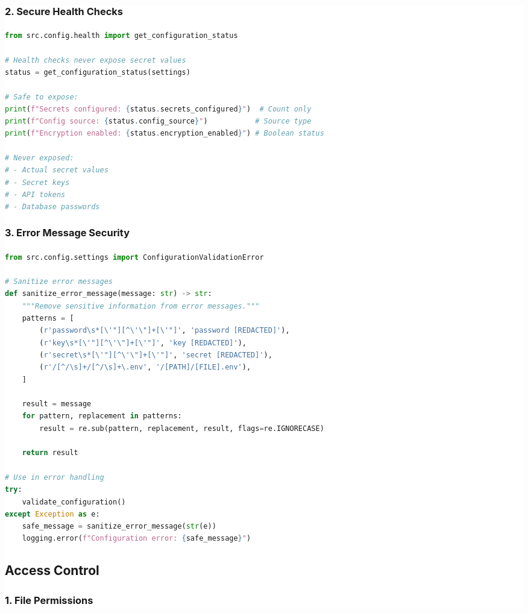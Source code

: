 ### 2. Secure Health Checks

```python
from src.config.health import get_configuration_status

# Health checks never expose secret values
status = get_configuration_status(settings)

# Safe to expose:
print(f"Secrets configured: {status.secrets_configured}")  # Count only
print(f"Config source: {status.config_source}")           # Source type
print(f"Encryption enabled: {status.encryption_enabled}") # Boolean status

# Never exposed:
# - Actual secret values
# - Secret keys
# - API tokens
# - Database passwords
```

### 3. Error Message Security

```python
from src.config.settings import ConfigurationValidationError

# Sanitize error messages
def sanitize_error_message(message: str) -> str:
    """Remove sensitive information from error messages."""
    patterns = [
        (r'password\s*[\'"][^\'\"]+[\'"]', 'password [REDACTED]'),
        (r'key\s*[\'"][^\'\"]+[\'"]', 'key [REDACTED]'),
        (r'secret\s*[\'"][^\'\"]+[\'"]', 'secret [REDACTED]'),
        (r'/[^/\s]+/[^/\s]+\.env', '/[PATH]/[FILE].env'),
    ]

    result = message
    for pattern, replacement in patterns:
        result = re.sub(pattern, replacement, result, flags=re.IGNORECASE)

    return result

# Use in error handling
try:
    validate_configuration()
except Exception as e:
    safe_message = sanitize_error_message(str(e))
    logging.error(f"Configuration error: {safe_message}")
```

## Access Control

### 1. File Permissions
